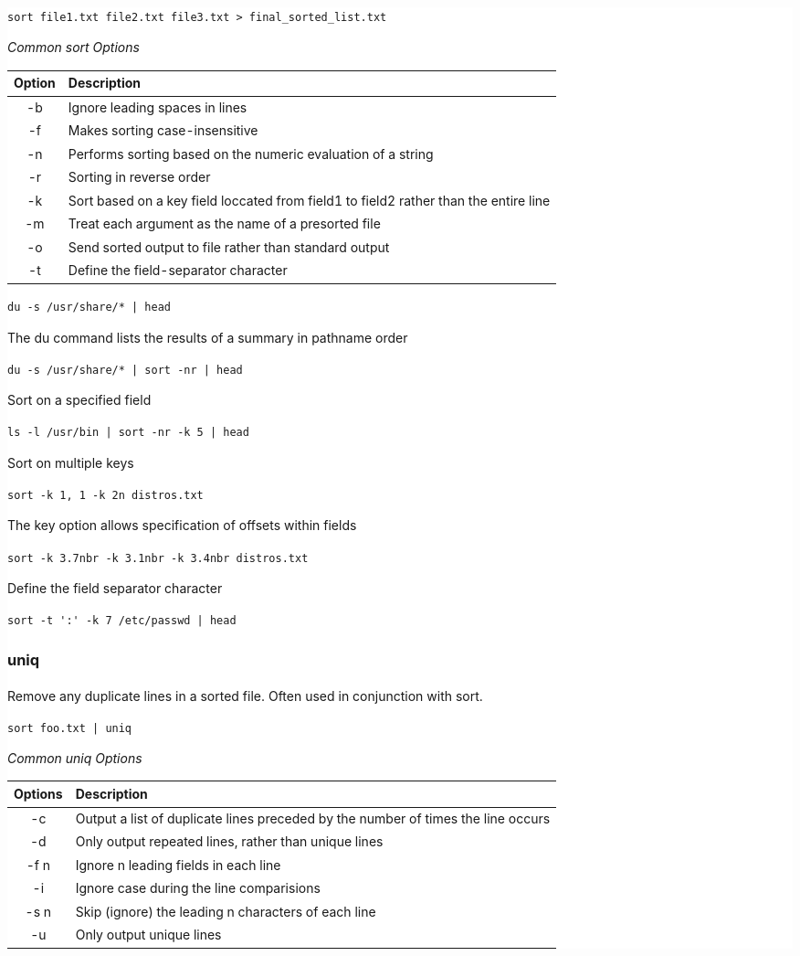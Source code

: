 `sort file1.txt file2.txt file3.txt > final_sorted_list.txt`

*Common sort Options*

| Option | Description                              |
| :----: | :--------------------------------------- |
|   -b   | Ignore leading spaces in lines           |
|   -f   | Makes sorting case-insensitive           |
|   -n   | Performs sorting based on the numeric evaluation of a string |
|   -r   | Sorting in reverse order                 |
|   -k   | Sort based on a key field loccated from field1 to field2 rather than the entire line |
|   -m   | Treat each argument as the name of a presorted file |
|   -o   | Send sorted output to file rather than standard output |
|   -t   | Define the field-separator character     |

`du -s /usr/share/* | head`

The du command lists the results of a summary in pathname order

`du -s /usr/share/* | sort -nr | head`

Sort on a specified field

`ls -l /usr/bin | sort -nr -k 5 | head`

Sort on multiple keys

`sort -k 1, 1 -k 2n distros.txt`

The key option allows specification of offsets within fields

`sort -k 3.7nbr -k 3.1nbr -k 3.4nbr distros.txt`

Define the field separator character

`sort -t ':' -k 7 /etc/passwd | head`

### uniq

Remove any duplicate lines in a sorted file. Often used in conjunction with sort.

`sort foo.txt | uniq`

*Common uniq Options*

| Options | Description                              |
| :-----: | :--------------------------------------- |
|   -c    | Output a list of duplicate lines preceded by the number of times the line occurs |
|   -d    | Only output repeated lines, rather than unique lines |
|  -f n   | Ignore n leading fields in each line     |
|   -i    | Ignore case during the line comparisions |
|  -s n   | Skip (ignore) the leading n characters of each line |
|   -u    | Only output unique lines                 |
